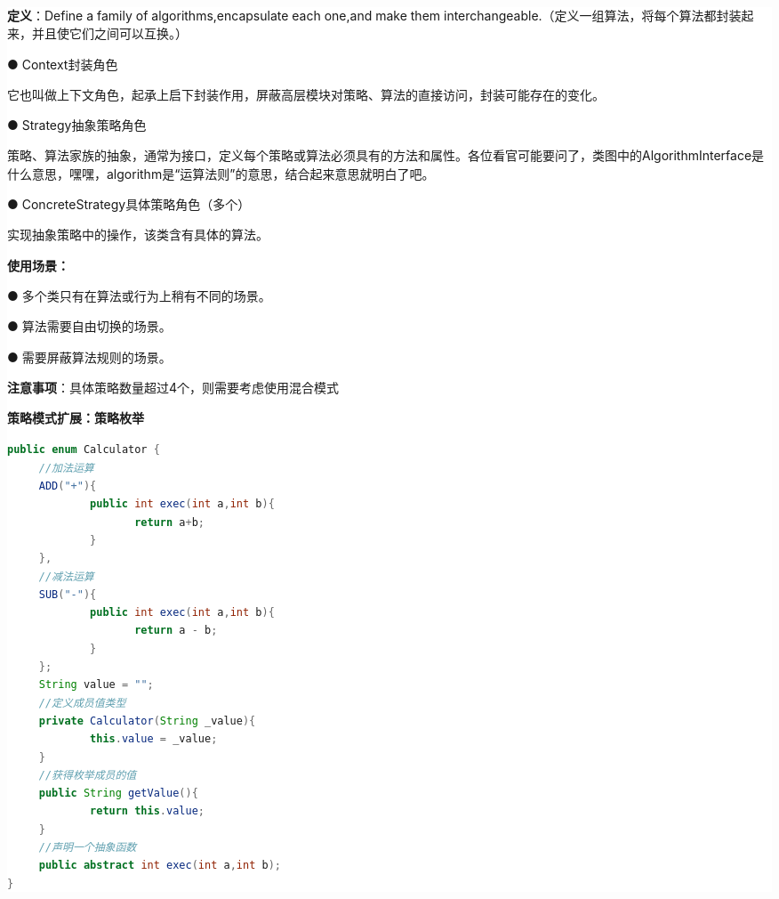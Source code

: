 **定义**：Define a family of algorithms,encapsulate each one,and make them interchangeable.（定义一组算法，将每个算法都封装起来，并且使它们之间可以互换。）

 

● Context封装角色

它也叫做上下文角色，起承上启下封装作用，屏蔽高层模块对策略、算法的直接访问，封装可能存在的变化。

● Strategy抽象策略角色

策略、算法家族的抽象，通常为接口，定义每个策略或算法必须具有的方法和属性。各位看官可能要问了，类图中的AlgorithmInterface是什么意思，嘿嘿，algorithm是“运算法则”的意思，结合起来意思就明白了吧。

● ConcreteStrategy具体策略角色（多个）

实现抽象策略中的操作，该类含有具体的算法。

**使用场景：**

● 多个类只有在算法或行为上稍有不同的场景。

● 算法需要自由切换的场景。

● 需要屏蔽算法规则的场景。

**注意事项**：具体策略数量超过4个，则需要考虑使用混合模式

 

**策略模式扩展：策略枚举**

```java
public enum Calculator {
     //加法运算
     ADD("+"){
             public int exec(int a,int b){
                    return a+b;
             }
     },
     //减法运算
     SUB("-"){
             public int exec(int a,int b){
                    return a - b;
             }
     };
     String value = "";
     //定义成员值类型
     private Calculator(String _value){
             this.value = _value;
     }
     //获得枚举成员的值
     public String getValue(){
             return this.value;
     }
     //声明一个抽象函数
     public abstract int exec(int a,int b);
}
```
